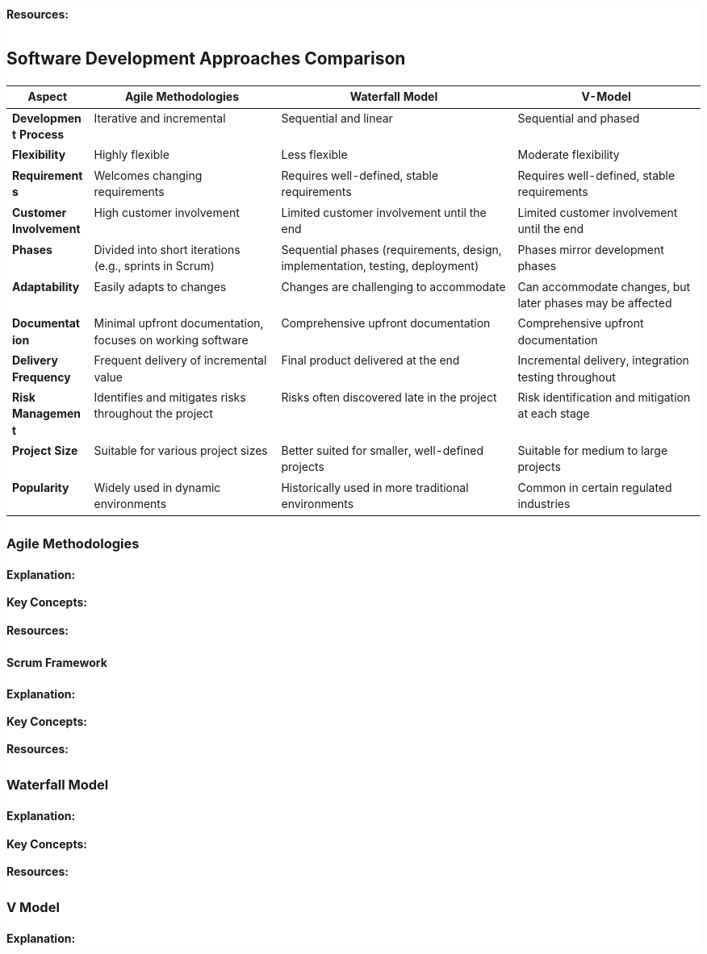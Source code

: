 **Resources:**

## Software Development Approaches Comparison


| Aspect                        | Agile Methodologies       | Waterfall Model           | V-Model                    |
| ------------------------------| ------------------------- | ------------------------- | ---------------------------|
| **Development Process**       | Iterative and incremental | Sequential and linear     | Sequential and phased      |
| **Flexibility**               | Highly flexible           | Less flexible             | Moderate flexibility       |
| **Requirements**              | Welcomes changing requirements | Requires well-defined, stable requirements | Requires well-defined, stable requirements |
| **Customer Involvement**      | High customer involvement | Limited customer involvement until the end | Limited customer involvement until the end |
| **Phases**                    | Divided into short iterations (e.g., sprints in Scrum) | Sequential phases (requirements, design, implementation, testing, deployment) | Phases mirror development phases |
| **Adaptability**              | Easily adapts to changes  | Changes are challenging to accommodate | Can accommodate changes, but later phases may be affected |
| **Documentation**             | Minimal upfront documentation, focuses on working software | Comprehensive upfront documentation | Comprehensive upfront documentation |
| **Delivery Frequency**        | Frequent delivery of incremental value | Final product delivered at the end | Incremental delivery, integration testing throughout |
| **Risk Management**           | Identifies and mitigates risks throughout the project | Risks often discovered late in the project | Risk identification and mitigation at each stage |
| **Project Size**              | Suitable for various project sizes | Better suited for smaller, well-defined projects | Suitable for medium to large projects |
| **Popularity**                | Widely used in dynamic environments | Historically used in more traditional environments | Common in certain regulated industries |


### Agile Methodologies

**Explanation:**

**Key Concepts:**

**Resources:**

#### Scrum Framework

**Explanation:**

**Key Concepts:**

**Resources:**

### Waterfall Model

**Explanation:**

**Key Concepts:**

**Resources:**

### V Model

**Explanation:**
